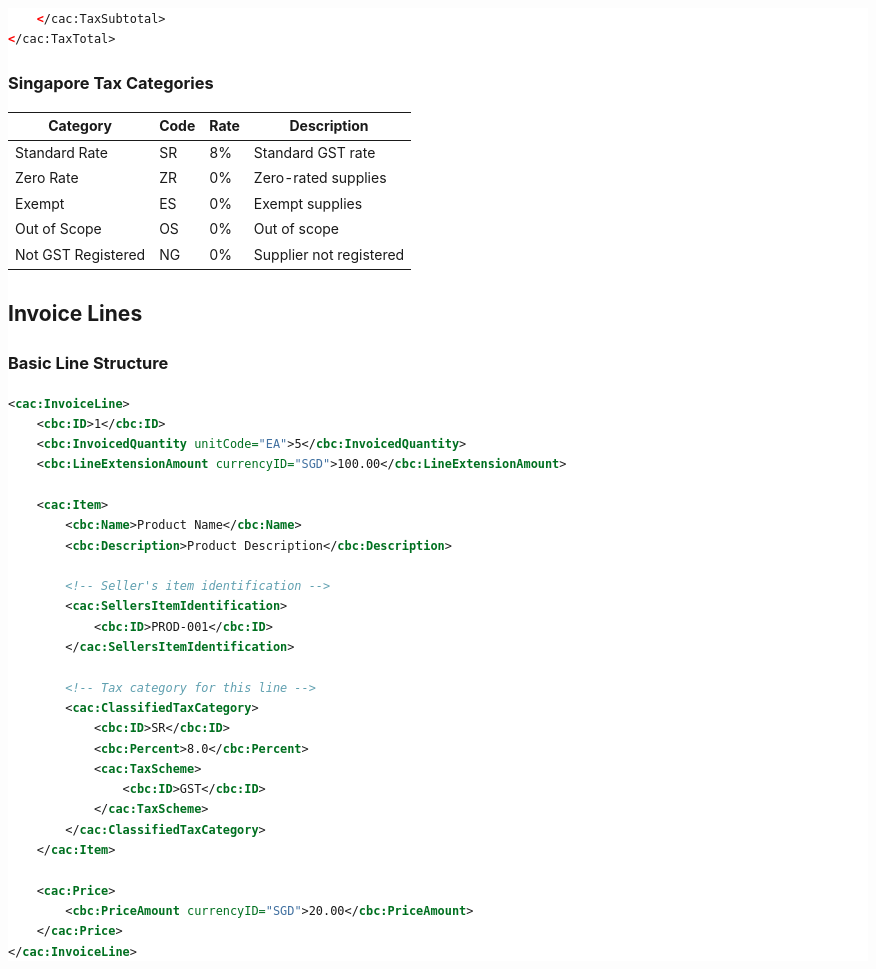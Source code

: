 ```xml
    </cac:TaxSubtotal>
</cac:TaxTotal>
```

### Singapore Tax Categories
| Category | Code | Rate | Description |
|----------|------|------|-------------|
| Standard Rate | SR | 8% | Standard GST rate |
| Zero Rate | ZR | 0% | Zero-rated supplies |
| Exempt | ES | 0% | Exempt supplies |
| Out of Scope | OS | 0% | Out of scope |
| Not GST Registered | NG | 0% | Supplier not registered |

## Invoice Lines

### Basic Line Structure
```xml
<cac:InvoiceLine>
    <cbc:ID>1</cbc:ID>
    <cbc:InvoicedQuantity unitCode="EA">5</cbc:InvoicedQuantity>
    <cbc:LineExtensionAmount currencyID="SGD">100.00</cbc:LineExtensionAmount>
    
    <cac:Item>
        <cbc:Name>Product Name</cbc:Name>
        <cbc:Description>Product Description</cbc:Description>
        
        <!-- Seller's item identification -->
        <cac:SellersItemIdentification>
            <cbc:ID>PROD-001</cbc:ID>
        </cac:SellersItemIdentification>
        
        <!-- Tax category for this line -->
        <cac:ClassifiedTaxCategory>
            <cbc:ID>SR</cbc:ID>
            <cbc:Percent>8.0</cbc:Percent>
            <cac:TaxScheme>
                <cbc:ID>GST</cbc:ID>
            </cac:TaxScheme>
        </cac:ClassifiedTaxCategory>
    </cac:Item>
    
    <cac:Price>
        <cbc:PriceAmount currencyID="SGD">20.00</cbc:PriceAmount>
    </cac:Price>
</cac:InvoiceLine>
```

